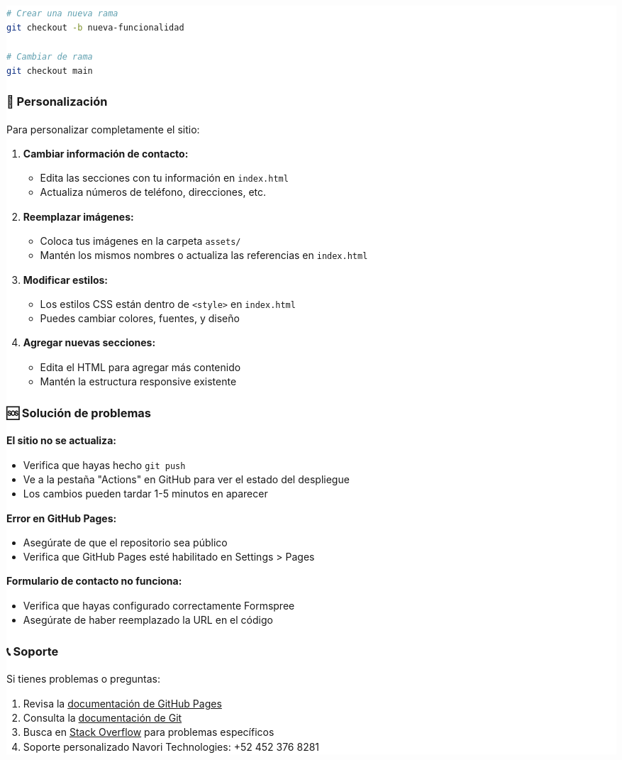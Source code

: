 ```bash
# Crear una nueva rama
git checkout -b nueva-funcionalidad

# Cambiar de rama
git checkout main
```

### 📝 Personalización

Para personalizar completamente el sitio:

1. **Cambiar información de contacto:**

   - Edita las secciones con tu información en `index.html`
   - Actualiza números de teléfono, direcciones, etc.

2. **Reemplazar imágenes:**

   - Coloca tus imágenes en la carpeta `assets/`
   - Mantén los mismos nombres o actualiza las referencias en `index.html`

3. **Modificar estilos:**

   - Los estilos CSS están dentro de `<style>` en `index.html`
   - Puedes cambiar colores, fuentes, y diseño

4. **Agregar nuevas secciones:**
   - Edita el HTML para agregar más contenido
   - Mantén la estructura responsive existente

### 🆘 Solución de problemas

**El sitio no se actualiza:**

- Verifica que hayas hecho `git push`
- Ve a la pestaña "Actions" en GitHub para ver el estado del despliegue
- Los cambios pueden tardar 1-5 minutos en aparecer

**Error en GitHub Pages:**

- Asegúrate de que el repositorio sea público
- Verifica que GitHub Pages esté habilitado en Settings > Pages

**Formulario de contacto no funciona:**

- Verifica que hayas configurado correctamente Formspree
- Asegúrate de haber reemplazado la URL en el código

### 📞 Soporte

Si tienes problemas o preguntas:

1. Revisa la [documentación de GitHub Pages](https://docs.github.com/es/pages)
2. Consulta la [documentación de Git](https://git-scm.com/doc)
3. Busca en [Stack Overflow](https://stackoverflow.com/) para problemas específicos
4. Soporte personalizado Navori Technologies: +52 452 376 8281
